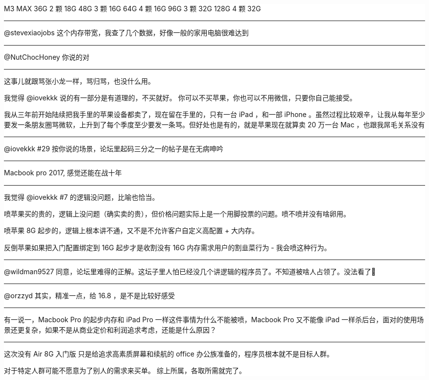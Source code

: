 M3 MAX
36G 2 颗 18G
48G 3 颗 16G
64G 4 颗 16G
96G 3 颗 32G
128G 4 颗 32G

---------------------------------------------------

@stevexiaojobs  这个内存带宽，我查了几个数据，好像一般的家用电脑很难达到

---------------------------------------------------

@NutChocHoney 你说的对

---------------------------------------------------

这事儿就跟骂张小龙一样，骂归骂，也没什么用。

我觉得 @iovekkk 说的有一部分是有道理的，不买就好。 你可以不买苹果，你也可以不用微信，只要你自己能接受。

我从三年前开始陆续把我手里的苹果设备都卖了，现在留在手里的，只有一台 iPad ，和一部 iPhone 。虽然过程比较艰辛，让我从每年至少要发一条朋友圈骂微软，上升到了每个季度至少要发一条骂。但好处也是有的，就是苹果现在就算卖 20 万一台 Mac ，也跟我屌毛关系没有

---------------------------------------------------

@iovekkk #29 按你说的场景，论坛里起码三分之一的帖子是在无病呻吟

---------------------------------------------------

Macbook pro 2017, 感觉还能在战十年

---------------------------------------------------

我觉得 @iovekkk #7 的逻辑没问题，比喻也恰当。

喷苹果买的贵的，逻辑上没问题（确实卖的贵），但价格问题实际上是一个用脚投票的问题。喷不喷并没有啥卵用。

喷苹果 8G 起步的，逻辑上根本讲不通，又不是不允许客户自定义高配置 + 大内存。

反倒苹果如果把入门配置绑定到 16G 起步才是收割没有 16G 内存需求用户的割韭菜行为 - 我会喷这种行为。

---------------------------------------------------

@wildman9527 同意，论坛里难得的正解。这坛子里人怕已经没几个讲逻辑的程序员了。不知道被啥人占领了。没法看了🤣

---------------------------------------------------

@orzzyd 其实，精准一点，给 16.8 ，是不是比较好感受

---------------------------------------------------

有一说一，Macbook Pro 的起步内存和 iPad Pro 一样这件事情为什么不能被喷，Macbook Pro 又不能像 iPad 一样杀后台，面对的使用场景还更复杂，如果不是从商业定价和利润追求考虑，还能是什么原因？

---------------------------------------------------

这次没有 Air
8G 入门版 只是给追求高素质屏幕和续航的 office 办公族准备的，程序员根本就不是目标人群。

对于特定人群可能不愿意为了别人的需求来买单。  综上所属，各取所需就完了。
